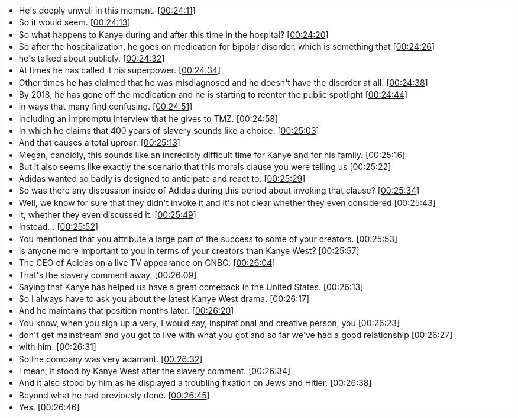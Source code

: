 *  He's deeply unwell in this moment. [[00:24:11](https://www.youtube.com/watch?v=s5XvASeRuXQ&t=1451.2s)]
*  So it would seem. [[00:24:13](https://www.youtube.com/watch?v=s5XvASeRuXQ&t=1453.82s)]
*  So what happens to Kanye during and after this time in the hospital? [[00:24:20](https://www.youtube.com/watch?v=s5XvASeRuXQ&t=1460.24s)]
*  So after the hospitalization, he goes on medication for bipolar disorder, which is something that [[00:24:26](https://www.youtube.com/watch?v=s5XvASeRuXQ&t=1466.76s)]
*  he's talked about publicly. [[00:24:32](https://www.youtube.com/watch?v=s5XvASeRuXQ&t=1472.48s)]
*  At times he has called it his superpower. [[00:24:34](https://www.youtube.com/watch?v=s5XvASeRuXQ&t=1474.68s)]
*  Other times he has claimed that he was misdiagnosed and he doesn't have the disorder at all. [[00:24:38](https://www.youtube.com/watch?v=s5XvASeRuXQ&t=1478.36s)]
*  By 2018, he has gone off the medication and he is starting to reenter the public spotlight [[00:24:44](https://www.youtube.com/watch?v=s5XvASeRuXQ&t=1484.06s)]
*  in ways that many find confusing. [[00:24:51](https://www.youtube.com/watch?v=s5XvASeRuXQ&t=1491.5s)]
*  Including an impromptu interview that he gives to TMZ. [[00:24:58](https://www.youtube.com/watch?v=s5XvASeRuXQ&t=1498.22s)]
*  In which he claims that 400 years of slavery sounds like a choice. [[00:25:03](https://www.youtube.com/watch?v=s5XvASeRuXQ&t=1503.82s)]
*  And that causes a total uproar. [[00:25:13](https://www.youtube.com/watch?v=s5XvASeRuXQ&t=1513.78s)]
*  Megan, candidly, this sounds like an incredibly difficult time for Kanye and for his family. [[00:25:16](https://www.youtube.com/watch?v=s5XvASeRuXQ&t=1516.04s)]
*  But it also seems like exactly the scenario that this morals clause you were telling us [[00:25:22](https://www.youtube.com/watch?v=s5XvASeRuXQ&t=1522.16s)]
*  Adidas wanted so badly is designed to anticipate and react to. [[00:25:29](https://www.youtube.com/watch?v=s5XvASeRuXQ&t=1529.62s)]
*  So was there any discussion inside of Adidas during this period about invoking that clause? [[00:25:34](https://www.youtube.com/watch?v=s5XvASeRuXQ&t=1534.98s)]
*  Well, we know for sure that they didn't invoke it and it's not clear whether they even considered [[00:25:43](https://www.youtube.com/watch?v=s5XvASeRuXQ&t=1543.42s)]
*  it, whether they even discussed it. [[00:25:49](https://www.youtube.com/watch?v=s5XvASeRuXQ&t=1549.22s)]
*  Instead... [[00:25:52](https://www.youtube.com/watch?v=s5XvASeRuXQ&t=1552.0600000000002s)]
*  You mentioned that you attribute a large part of the success to some of your creators. [[00:25:53](https://www.youtube.com/watch?v=s5XvASeRuXQ&t=1553.0600000000002s)]
*  Is anyone more important to you in terms of your creators than Kanye West? [[00:25:57](https://www.youtube.com/watch?v=s5XvASeRuXQ&t=1557.74s)]
*  The CEO of Adidas on a live TV appearance on CNBC. [[00:26:04](https://www.youtube.com/watch?v=s5XvASeRuXQ&t=1564.46s)]
*  That's the slavery comment away. [[00:26:09](https://www.youtube.com/watch?v=s5XvASeRuXQ&t=1569.02s)]
*  Saying that Kanye has helped us have a great comeback in the United States. [[00:26:13](https://www.youtube.com/watch?v=s5XvASeRuXQ&t=1573.26s)]
*  So I always have to ask you about the latest Kanye West drama. [[00:26:17](https://www.youtube.com/watch?v=s5XvASeRuXQ&t=1577.66s)]
*  And he maintains that position months later. [[00:26:20](https://www.youtube.com/watch?v=s5XvASeRuXQ&t=1580.98s)]
*  You know, when you sign up a very, I would say, inspirational and creative person, you [[00:26:23](https://www.youtube.com/watch?v=s5XvASeRuXQ&t=1583.46s)]
*  don't get mainstream and you got to live with what you got and so far we've had a good relationship [[00:26:27](https://www.youtube.com/watch?v=s5XvASeRuXQ&t=1587.14s)]
*  with him. [[00:26:31](https://www.youtube.com/watch?v=s5XvASeRuXQ&t=1591.18s)]
*  So the company was very adamant. [[00:26:32](https://www.youtube.com/watch?v=s5XvASeRuXQ&t=1592.74s)]
*  I mean, it stood by Kanye West after the slavery comment. [[00:26:34](https://www.youtube.com/watch?v=s5XvASeRuXQ&t=1594.46s)]
*  And it also stood by him as he displayed a troubling fixation on Jews and Hitler. [[00:26:38](https://www.youtube.com/watch?v=s5XvASeRuXQ&t=1598.82s)]
*  Beyond what he had previously done. [[00:26:45](https://www.youtube.com/watch?v=s5XvASeRuXQ&t=1605.46s)]
*  Yes. [[00:26:46](https://www.youtube.com/watch?v=s5XvASeRuXQ&t=1606.74s)]